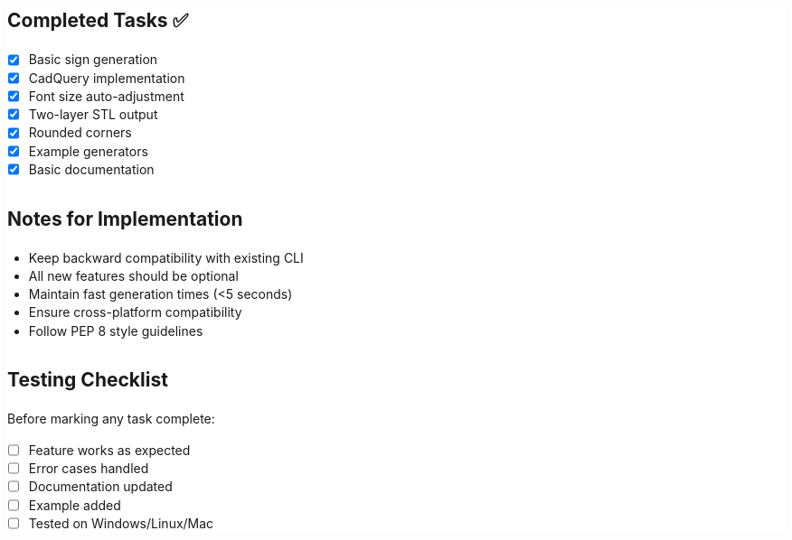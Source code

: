 ## Completed Tasks ✅
- [x] Basic sign generation
- [x] CadQuery implementation
- [x] Font size auto-adjustment
- [x] Two-layer STL output
- [x] Rounded corners
- [x] Example generators
- [x] Basic documentation

## Notes for Implementation
- Keep backward compatibility with existing CLI
- All new features should be optional
- Maintain fast generation times (<5 seconds)
- Ensure cross-platform compatibility
- Follow PEP 8 style guidelines

## Testing Checklist
Before marking any task complete:
- [ ] Feature works as expected
- [ ] Error cases handled
- [ ] Documentation updated
- [ ] Example added
- [ ] Tested on Windows/Linux/Mac
